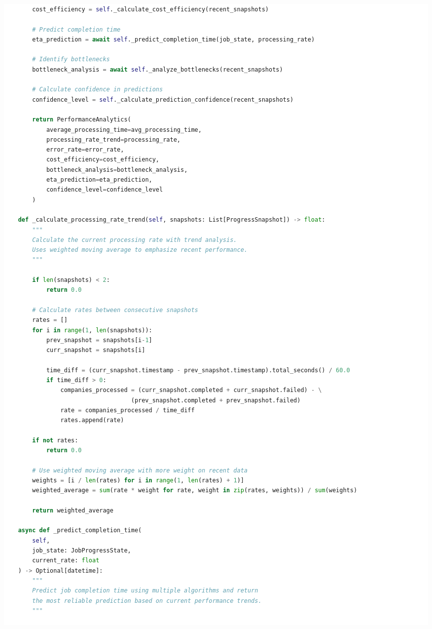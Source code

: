 ```python
        cost_efficiency = self._calculate_cost_efficiency(recent_snapshots)
        
        # Predict completion time
        eta_prediction = await self._predict_completion_time(job_state, processing_rate)
        
        # Identify bottlenecks
        bottleneck_analysis = await self._analyze_bottlenecks(recent_snapshots)
        
        # Calculate confidence in predictions
        confidence_level = self._calculate_prediction_confidence(recent_snapshots)
        
        return PerformanceAnalytics(
            average_processing_time=avg_processing_time,
            processing_rate_trend=processing_rate,
            error_rate=error_rate,
            cost_efficiency=cost_efficiency,
            bottleneck_analysis=bottleneck_analysis,
            eta_prediction=eta_prediction,
            confidence_level=confidence_level
        )
    
    def _calculate_processing_rate_trend(self, snapshots: List[ProgressSnapshot]) -> float:
        """
        Calculate the current processing rate with trend analysis.
        Uses weighted moving average to emphasize recent performance.
        """
        
        if len(snapshots) < 2:
            return 0.0
        
        # Calculate rates between consecutive snapshots
        rates = []
        for i in range(1, len(snapshots)):
            prev_snapshot = snapshots[i-1]
            curr_snapshot = snapshots[i]
            
            time_diff = (curr_snapshot.timestamp - prev_snapshot.timestamp).total_seconds() / 60.0
            if time_diff > 0:
                companies_processed = (curr_snapshot.completed + curr_snapshot.failed) - \
                                    (prev_snapshot.completed + prev_snapshot.failed)
                rate = companies_processed / time_diff
                rates.append(rate)
        
        if not rates:
            return 0.0
        
        # Use weighted moving average with more weight on recent data
        weights = [i / len(rates) for i in range(1, len(rates) + 1)]
        weighted_average = sum(rate * weight for rate, weight in zip(rates, weights)) / sum(weights)
        
        return weighted_average
    
    async def _predict_completion_time(
        self,
        job_state: JobProgressState,
        current_rate: float
    ) -> Optional[datetime]:
        """
        Predict job completion time using multiple algorithms and return
        the most reliable prediction based on current performance trends.
        """
        
```